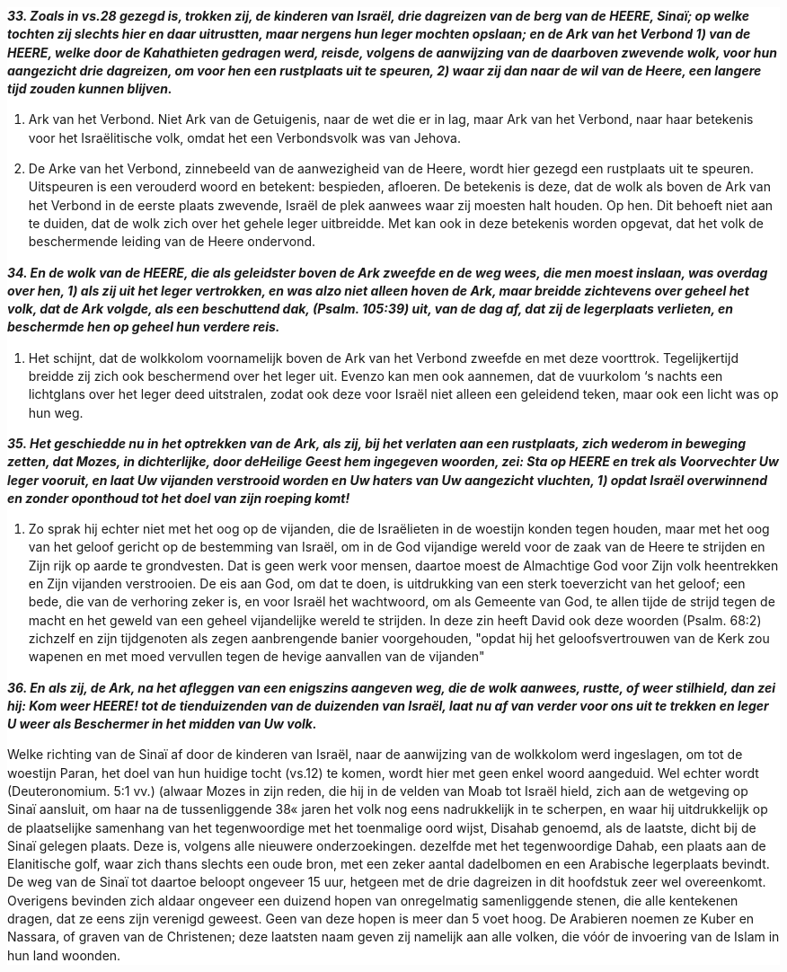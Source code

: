 ***33. Zoals in vs.28 gezegd is, trokken zij, de kinderen van Israël, drie dagreizen van de berg van de HEERE, Sinaï; op welke tochten zij slechts hier en daar uitrustten, maar nergens hun leger mochten opslaan; en de Ark van het Verbond 1) van de HEERE, welke door de Kahathieten gedragen werd, reisde, volgens de aanwijzing van de daarboven zwevende wolk, voor hun aangezicht drie dagreizen, om voor hen een rustplaats uit te speuren, 2) waar zij dan naar de wil van de Heere, een langere tijd zouden kunnen blijven.***

1) Ark van het Verbond. Niet Ark van de Getuigenis, naar de wet die er in lag, maar Ark van het Verbond, naar haar betekenis voor het Israëlitische volk, omdat het een Verbondsvolk was van Jehova.

2) De Arke van het Verbond, zinnebeeld van de aanwezigheid van de Heere, wordt hier gezegd een rustplaats uit te speuren. Uitspeuren is een verouderd woord en betekent: bespieden, afloeren. De betekenis is deze, dat de wolk als boven de Ark van het Verbond in de eerste plaats zwevende, Israël de plek aanwees waar zij moesten halt houden. Op hen. Dit behoeft niet aan te duiden, dat de wolk zich over het gehele leger uitbreidde. Met kan ook in deze betekenis worden opgevat, dat het volk de beschermende leiding van de Heere ondervond.

***34. En de wolk van de HEERE, die als geleidster boven de Ark zweefde en de weg wees, die men moest inslaan, was overdag over hen, 1) als zij uit het leger vertrokken, en was alzo niet alleen hoven de Ark, maar breidde zichtevens over geheel het volk, dat de Ark volgde, als een beschuttend dak, (Psalm. 105:39) uit, van de dag af, dat zij de legerplaats verlieten, en beschermde hen op geheel hun verdere reis.***

1) Het schijnt, dat de wolkkolom voornamelijk boven de Ark van het Verbond zweefde en met deze voorttrok. Tegelijkertijd breidde zij zich ook beschermend over het leger uit. Evenzo kan men ook aannemen, dat de vuurkolom ‘s nachts een lichtglans over het leger deed uitstralen, zodat ook deze voor Israël niet alleen een geleidend teken, maar ook een licht was op hun weg.

***35. Het geschiedde nu in het optrekken van de Ark, als zij, bij het verlaten aan een rustplaats, zich wederom in beweging zetten, dat Mozes, in dichterlijke, door deHeilige Geest hem ingegeven woorden, zei: Sta op HEERE en trek als Voorvechter Uw leger vooruit, en laat Uw vijanden verstrooid worden en Uw haters van Uw aangezicht vluchten, 1) opdat Israël overwinnend en zonder oponthoud tot het doel van zijn roeping komt!***

1) Zo sprak hij echter niet met het oog op de vijanden, die de Israëlieten in de woestijn konden tegen houden, maar met het oog van het geloof gericht op de bestemming van Israël, om in de God vijandige wereld voor de zaak van de Heere te strijden en Zijn rijk op aarde te grondvesten. Dat is geen werk voor mensen, daartoe moest de Almachtige God voor Zijn volk heentrekken en Zijn vijanden verstrooien. De eis aan God, om dat te doen, is uitdrukking van een sterk toeverzicht van het geloof; een bede, die van de verhoring zeker is, en voor Israël het wachtwoord, om als Gemeente van God, te allen tijde de strijd tegen de macht en het geweld van een geheel vijandelijke wereld te strijden. In deze zin heeft David ook deze woorden (Psalm. 68:2) zichzelf en zijn tijdgenoten als zegen aanbrengende banier voorgehouden, "opdat hij het geloofsvertrouwen van de Kerk zou wapenen en met moed vervullen tegen de hevige aanvallen van de vijanden"

***36. En als zij, de Ark, na het afleggen van een enigszins aangeven weg, die de wolk aanwees, rustte, of weer stilhield, dan zei hij: Kom weer HEERE! tot de tienduizenden van de duizenden van Israël, laat nu af van verder voor ons uit te trekken en leger U weer als Beschermer in het midden van Uw volk.***

Welke richting van de Sinaï af door de kinderen van Israël, naar de aanwijzing van de wolkkolom werd ingeslagen, om tot de woestijn Paran, het doel van hun huidige tocht (vs.12) te komen, wordt hier met geen enkel woord aangeduid. Wel echter wordt (Deuteronomium. 5:1 vv.) (alwaar Mozes in zijn reden, die hij in de velden van Moab tot Israël hield, zich aan de wetgeving op Sinaï aansluit, om haar na de tussenliggende 38« jaren het volk nog eens nadrukkelijk in te scherpen, en waar hij uitdrukkelijk op de plaatselijke samenhang van het tegenwoordige met het toenmalige oord wijst, Disahab genoemd, als de laatste, dicht bij de Sinaï gelegen plaats. Deze is, volgens alle nieuwere onderzoekingen. dezelfde met het tegenwoordige Dahab, een plaats aan de Elanitische golf, waar zich thans slechts een oude bron, met een zeker aantal dadelbomen en een Arabische legerplaats bevindt. De weg van de Sinaï tot daartoe beloopt ongeveer 15 uur, hetgeen met de drie dagreizen in dit hoofdstuk zeer wel overeenkomt. Overigens bevinden zich aldaar ongeveer een duizend hopen van onregelmatig samenliggende stenen, die alle kentekenen dragen, dat ze eens zijn verenigd geweest. Geen van deze hopen is meer dan 5 voet hoog. De Arabieren noemen ze Kuber en Nassara, of graven van de Christenen; deze laatsten naam geven zij namelijk aan alle volken, die vóór de invoering van de Islam in hun land woonden.
